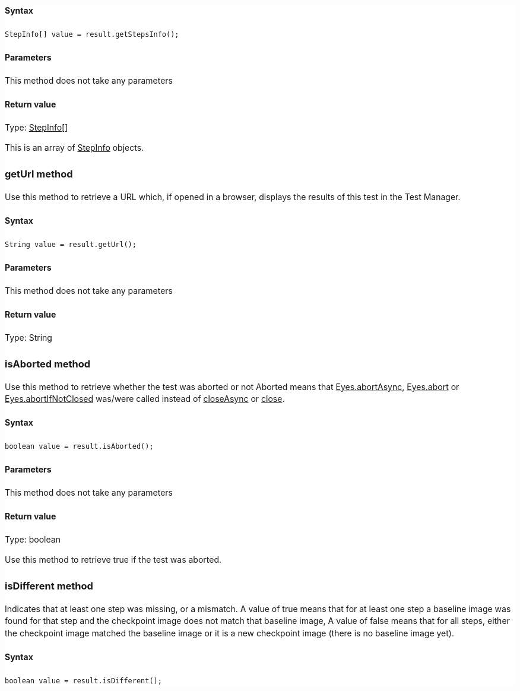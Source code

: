 #### Syntax 
 ``` 
StepInfo[] value = result.getStepsInfo();
 ``` 

 #### Parameters 
This method does not take any parameters 
 
 #### Return value 
Type: [StepInfo](./stepinfo)\[\]

This is an array of [StepInfo](./stepinfo) objects. 
### getUrl method
Use this method to retrieve a URL which, if opened in a browser, displays the results of this test in the Test Manager.

#### Syntax 
 ``` 
String value = result.getUrl();
 ``` 

 #### Parameters 
This method does not take any parameters 
 
 #### Return value 
Type: String 
### isAborted method
Use this method to retrieve whether the test was aborted or not
Aborted means that [Eyes.abortAsync](./eyes#abortasync-method), [Eyes.abort](./eyes#abort-method) or [Eyes.abortIfNotClosed](./eyes#abortifnotclosed-method) was/were called instead of [closeAsync](./eyes#closeasync-method) or [close](./eyes#close-method).

#### Syntax 
 ``` 
boolean value = result.isAborted();
 ``` 

 #### Parameters 
This method does not take any parameters 
 
 #### Return value 
Type: boolean

Use this method to retrieve true if the test was aborted. 
### isDifferent method
Indicates that at least one step was missing, or a mismatch.
A value of true means that for at least one step a baseline image was found for that step and the checkpoint image does not match that baseline image, A value of false means that for all steps, either the checkpoint image matched the baseline image or it is a new checkpoint image (there is no baseline image yet).

#### Syntax 
 ``` 
boolean value = result.isDifferent();
 ``` 
